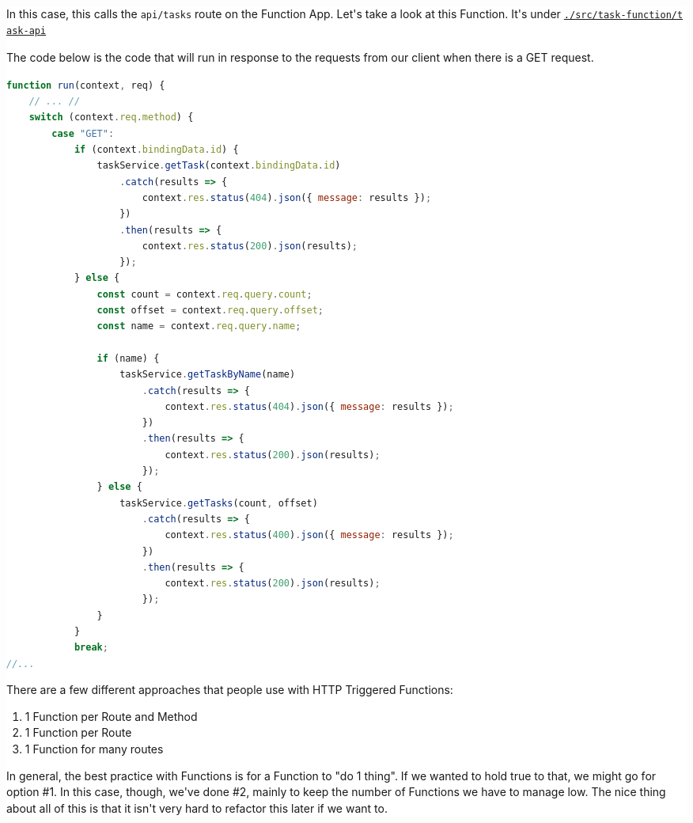 In this case, this calls the `api/tasks` route on the Function App. Let's take a look at this Function. It's under [`./src/task-function/task-api`](https://github.com/christopheranderson/squirebot/blob/master/src/tasks-functions/task-api/index.js#L21-L53)

The code below is the code that will run in response to the requests from our client when there is a GET request. 

```javascript
function run(context, req) {
    // ... //
    switch (context.req.method) {
        case "GET":
            if (context.bindingData.id) {
                taskService.getTask(context.bindingData.id)
                    .catch(results => {
                        context.res.status(404).json({ message: results });
                    })
                    .then(results => {
                        context.res.status(200).json(results);
                    });
            } else {
                const count = context.req.query.count;
                const offset = context.req.query.offset;
                const name = context.req.query.name;

                if (name) {
                    taskService.getTaskByName(name)
                        .catch(results => {
                            context.res.status(404).json({ message: results });
                        })
                        .then(results => {
                            context.res.status(200).json(results);
                        });
                } else {
                    taskService.getTasks(count, offset)
                        .catch(results => {
                            context.res.status(400).json({ message: results });
                        })
                        .then(results => {
                            context.res.status(200).json(results);
                        });
                }
            }
            break;
//...
```

There are a few different approaches that people use with HTTP Triggered Functions:

1. 1 Function per Route and Method
2. 1 Function per Route
3. 1 Function for many routes

In general, the best practice with Functions is for a Function to "do 1 thing". If we wanted to hold true to that, we might go for option #1. In this case, though, we've done #2, mainly to keep the number of Functions we have to manage low. The nice thing about all of this is that it isn't very hard to refactor this later if we want to. 
